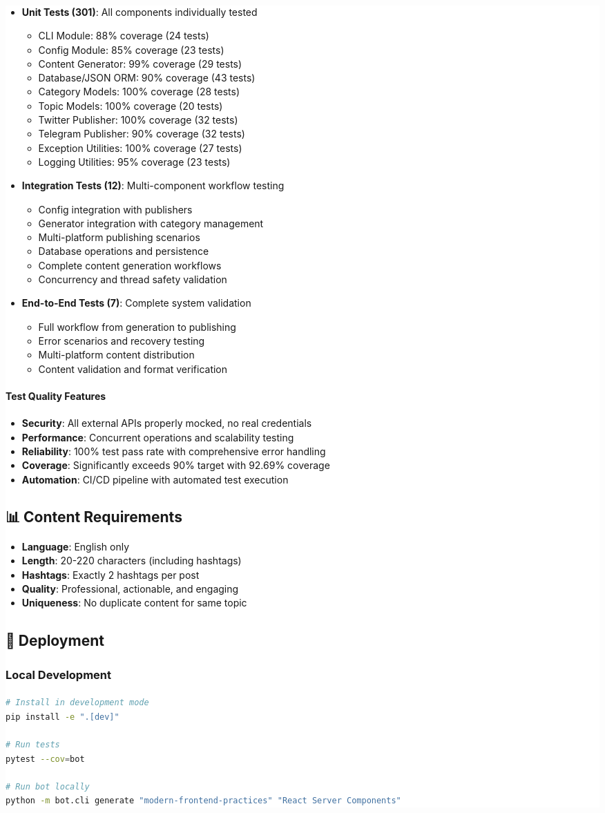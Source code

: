 - **Unit Tests (301)**: All components individually tested

  - CLI Module: 88% coverage (24 tests)
  - Config Module: 85% coverage (23 tests)
  - Content Generator: 99% coverage (29 tests)
  - Database/JSON ORM: 90% coverage (43 tests)
  - Category Models: 100% coverage (28 tests)
  - Topic Models: 100% coverage (20 tests)
  - Twitter Publisher: 100% coverage (32 tests)
  - Telegram Publisher: 90% coverage (32 tests)
  - Exception Utilities: 100% coverage (27 tests)
  - Logging Utilities: 95% coverage (23 tests)

- **Integration Tests (12)**: Multi-component workflow testing

  - Config integration with publishers
  - Generator integration with category management
  - Multi-platform publishing scenarios
  - Database operations and persistence
  - Complete content generation workflows
  - Concurrency and thread safety validation

- **End-to-End Tests (7)**: Complete system validation
  - Full workflow from generation to publishing
  - Error scenarios and recovery testing
  - Multi-platform content distribution
  - Content validation and format verification

#### Test Quality Features

- **Security**: All external APIs properly mocked, no real credentials
- **Performance**: Concurrent operations and scalability testing
- **Reliability**: 100% test pass rate with comprehensive error handling
- **Coverage**: Significantly exceeds 90% target with 92.69% coverage
- **Automation**: CI/CD pipeline with automated test execution

## 📊 Content Requirements

- **Language**: English only
- **Length**: 20-220 characters (including hashtags)
- **Hashtags**: Exactly 2 hashtags per post
- **Quality**: Professional, actionable, and engaging
- **Uniqueness**: No duplicate content for same topic

## 🚀 Deployment

### Local Development

```bash
# Install in development mode
pip install -e ".[dev]"

# Run tests
pytest --cov=bot

# Run bot locally
python -m bot.cli generate "modern-frontend-practices" "React Server Components"
```
